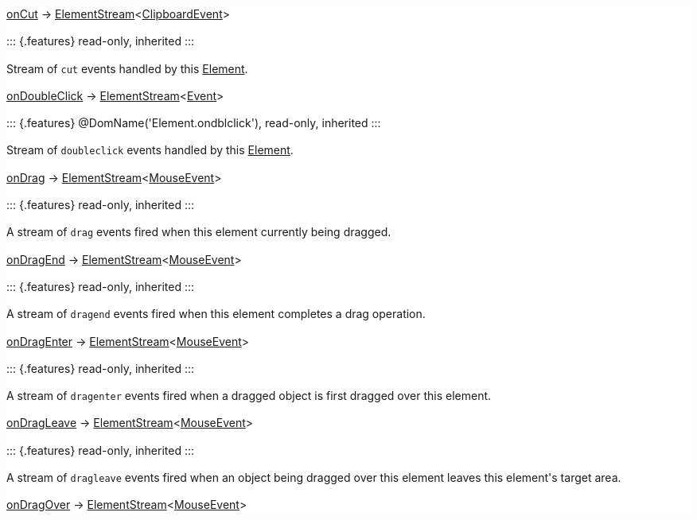 [onCut](element/oncut) →
[ElementStream](elementstream-class)\<[ClipboardEvent](clipboardevent-class)\>

::: {.features}
read-only, inherited
:::

Stream of `cut` events handled by this [Element](element-class).

[onDoubleClick](element/ondoubleclick) →
[ElementStream](elementstream-class)\<[Event](event-class)\>

::: {.features}
\@DomName(\'Element.ondblclick\'), read-only, inherited
:::

Stream of `doubleclick` events handled by this [Element](element-class).

[onDrag](element/ondrag) →
[ElementStream](elementstream-class)\<[MouseEvent](mouseevent-class)\>

::: {.features}
read-only, inherited
:::

A stream of `drag` events fired when this element currently being
dragged.

[onDragEnd](element/ondragend) →
[ElementStream](elementstream-class)\<[MouseEvent](mouseevent-class)\>

::: {.features}
read-only, inherited
:::

A stream of `dragend` events fired when this element completes a drag
operation.

[onDragEnter](element/ondragenter) →
[ElementStream](elementstream-class)\<[MouseEvent](mouseevent-class)\>

::: {.features}
read-only, inherited
:::

A stream of `dragenter` events fired when a dragged object is first
dragged over this element.

[onDragLeave](element/ondragleave) →
[ElementStream](elementstream-class)\<[MouseEvent](mouseevent-class)\>

::: {.features}
read-only, inherited
:::

A stream of `dragleave` events fired when an object being dragged over
this element leaves this element\'s target area.

[onDragOver](element/ondragover) →
[ElementStream](elementstream-class)\<[MouseEvent](mouseevent-class)\>
